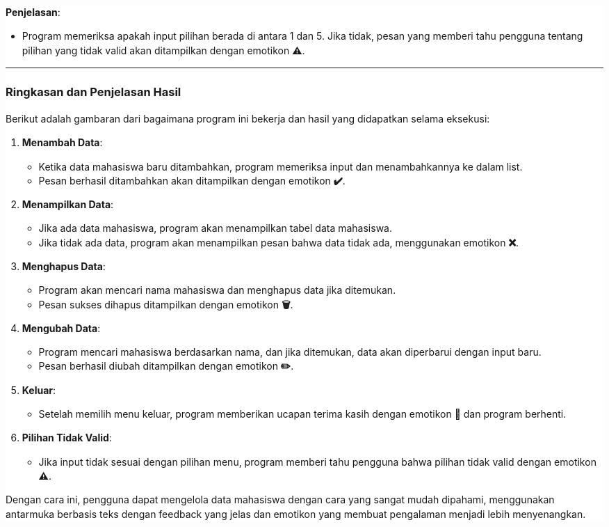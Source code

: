 **Penjelasan**:
- Program memeriksa apakah input pilihan berada di antara 1 dan 5. Jika tidak, pesan yang memberi tahu pengguna tentang pilihan yang tidak valid akan ditampilkan dengan emotikon **⚠️**.

---

### **Ringkasan dan Penjelasan Hasil**
Berikut adalah gambaran dari bagaimana program ini bekerja dan hasil yang didapatkan selama eksekusi:

1. **Menambah Data**:
   - Ketika data mahasiswa baru ditambahkan, program memeriksa input dan menambahkannya ke dalam list.
   - Pesan berhasil ditambahkan akan ditampilkan dengan emotikon **✔️**.

2. **Menampilkan Data**:
   - Jika ada data mahasiswa, program akan menampilkan tabel data mahasiswa.
   - Jika tidak ada data, program akan menampilkan pesan bahwa data tidak ada, menggunakan emotikon **❌**.

3. **Menghapus Data**:
   - Program akan mencari nama mahasiswa dan menghapus data jika ditemukan.
   - Pesan sukses dihapus ditampilkan dengan emotikon **🗑️**.

4. **Mengubah Data**:
   - Program mencari mahasiswa berdasarkan nama, dan jika ditemukan, data akan diperbarui dengan input baru.
   - Pesan berhasil diubah ditampilkan dengan emotikon **✏️**.

5. **Keluar**:
   - Setelah memilih menu keluar, program memberikan ucapan terima kasih dengan emotikon **🙏** dan program berhenti.

6. **Pilihan Tidak Valid**:
   - Jika input tidak sesuai dengan pilihan menu, program memberi tahu pengguna bahwa pilihan tidak valid dengan emotikon **⚠️**.

Dengan cara ini, pengguna dapat mengelola data mahasiswa dengan cara yang sangat mudah dipahami, menggunakan antarmuka berbasis teks dengan feedback yang jelas dan emotikon yang membuat pengalaman menjadi lebih menyenangkan.
